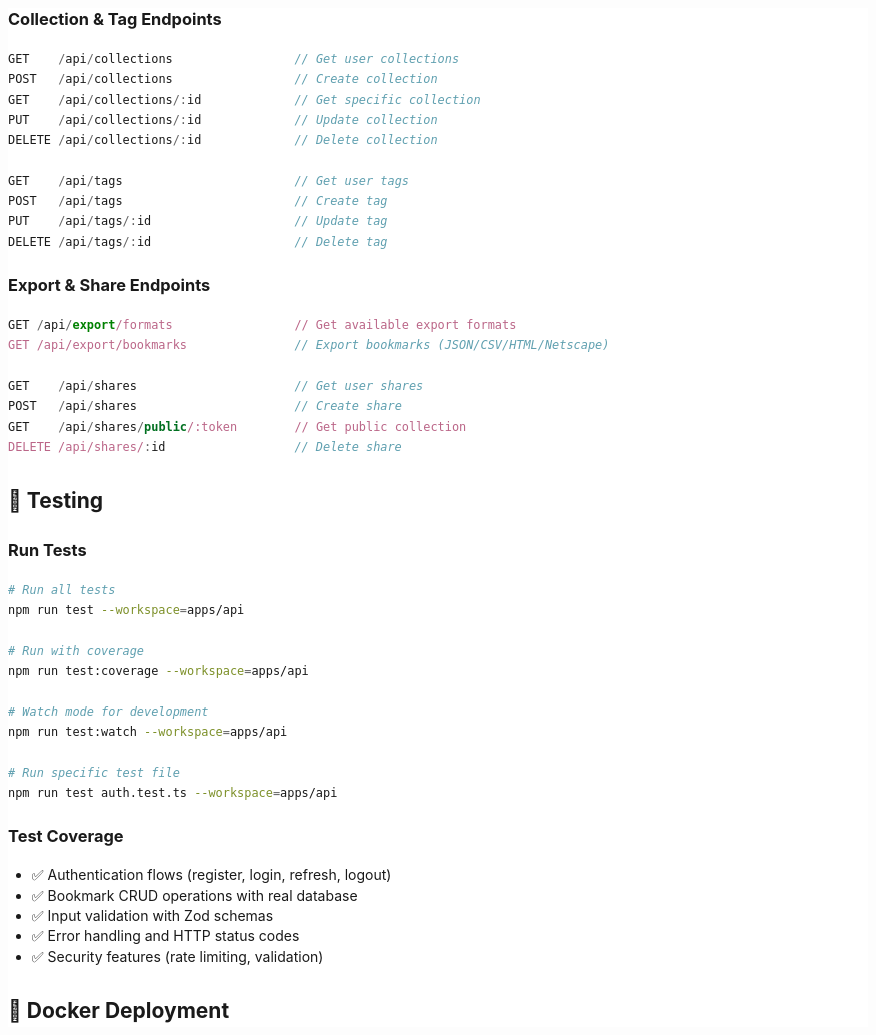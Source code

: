 ### Collection & Tag Endpoints
```typescript
GET    /api/collections                 // Get user collections
POST   /api/collections                 // Create collection
GET    /api/collections/:id             // Get specific collection
PUT    /api/collections/:id             // Update collection
DELETE /api/collections/:id             // Delete collection

GET    /api/tags                        // Get user tags
POST   /api/tags                        // Create tag
PUT    /api/tags/:id                    // Update tag
DELETE /api/tags/:id                    // Delete tag
```

### Export & Share Endpoints
```typescript
GET /api/export/formats                 // Get available export formats
GET /api/export/bookmarks               // Export bookmarks (JSON/CSV/HTML/Netscape)

GET    /api/shares                      // Get user shares
POST   /api/shares                      // Create share
GET    /api/shares/public/:token        // Get public collection
DELETE /api/shares/:id                  // Delete share
```

## 🧪 Testing

### Run Tests
```bash
# Run all tests
npm run test --workspace=apps/api

# Run with coverage
npm run test:coverage --workspace=apps/api

# Watch mode for development
npm run test:watch --workspace=apps/api

# Run specific test file
npm run test auth.test.ts --workspace=apps/api
```

### Test Coverage
- ✅ Authentication flows (register, login, refresh, logout)
- ✅ Bookmark CRUD operations with real database
- ✅ Input validation with Zod schemas
- ✅ Error handling and HTTP status codes
- ✅ Security features (rate limiting, validation)

## 🐳 Docker Deployment
